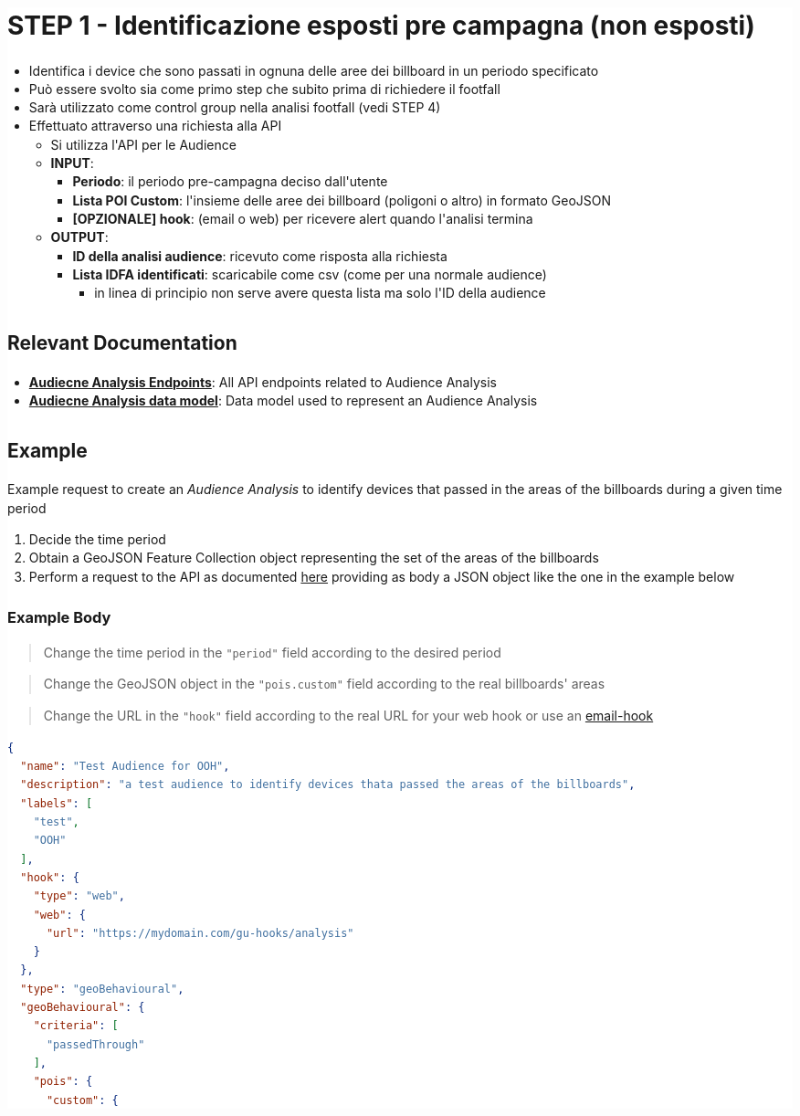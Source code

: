 # STEP 1 - Identificazione esposti pre campagna (non esposti)

* Identifica i device che sono passati in ognuna delle aree dei billboard in un periodo specificato
* Può essere svolto sia come primo step che subito prima di richiedere il footfall
* Sarà utilizzato come control group nella analisi footfall (vedi STEP 4)
* Effettuato attraverso una richiesta alla API
	* Si utilizza l'API per le Audience
	* **INPUT**:
		* **Periodo**: il periodo pre-campagna deciso dall'utente
		* **Lista POI Custom**: l'insieme delle aree dei billboard (poligoni o altro) in formato GeoJSON
		* **[OPZIONALE] hook**: (email o web) per ricevere alert quando l'analisi termina
	* **OUTPUT**:
		* **ID della analisi audience**: ricevuto come risposta alla richiesta
		* **Lista IDFA identificati**: scaricabile come csv (come per una normale audience)
			* in linea di principio non serve avere questa lista ma solo l'ID della audience

## Relevant Documentation

* **[Audiecne Analysis Endpoints](/api/reference/endpoints/resources/user-created/audience-analysis/index.md)**: All API endpoints related to Audience Analysis
* **[Audiecne Analysis data model](/api/reference/data-models/resources/user-created/audience-analysis.md)**: Data model used to represent an Audience Analysis

## Example

Example request to create an *Audience Analysis* to identify devices that passed in the areas of the billboards during a given time period

1. Decide the time period
2. Obtain a GeoJSON Feature Collection object representing the set of the areas of the billboards
3. Perform a request to the API as documented [here](/api/reference/endpoints/resources/user-created/audience-analysis/create.md) providing as body a JSON object like the one in the example below

### Example Body

> Change the time period in the `"period"` field according to the desired period

> Change the GeoJSON object in the `"pois.custom"` field according to the real billboards' areas

> Change the URL in the `"hook"` field according to the real URL for your web hook or use an [email-hook](/api/reference/data-models/common/hook.md)

```json
{
  "name": "Test Audience for OOH",
  "description": "a test audience to identify devices thata passed the areas of the billboards",
  "labels": [
    "test",
    "OOH"
  ],
  "hook": {
    "type": "web",
    "web": {
      "url": "https://mydomain.com/gu-hooks/analysis"
    }
  },
  "type": "geoBehavioural",
  "geoBehavioural": {
    "criteria": [
      "passedThrough"
    ],
    "pois": {
      "custom": {
```